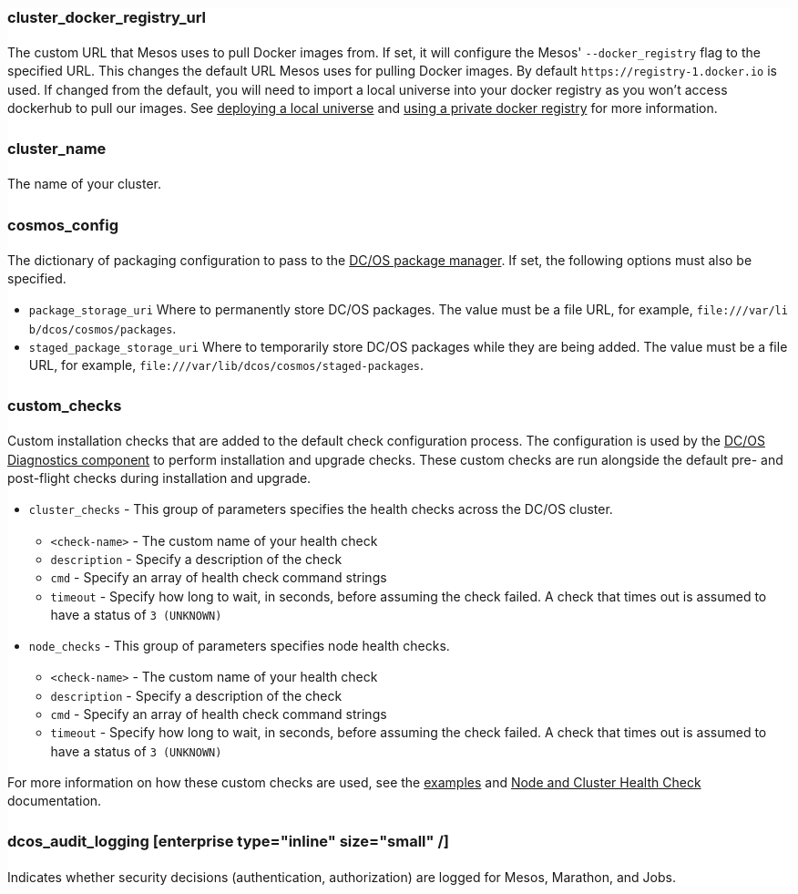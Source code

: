 ### cluster_docker_registry_url
The custom URL that Mesos uses to pull Docker images from. If set, it will configure the Mesos' `--docker_registry` flag to the specified URL. This changes the default URL Mesos uses for pulling Docker images. By default `https://registry-1.docker.io` is used. If changed from the default, you will need to import a local universe into your docker registry as you won’t access dockerhub to pull our images. See [deploying a local universe](/1.12/administering-clusters/deploying-a-local-dcos-universe/#selected-packages) and [using a private docker registry](/1.12/deploying-services/private-docker-registry/) for more information.

### cluster_name
The name of your cluster.

### cosmos_config
The dictionary of packaging configuration to pass to the [DC/OS package manager](https://github.com/dcos/cosmos). If set, the following options must also be specified.

* `package_storage_uri`
  Where to permanently store DC/OS packages. The value must be a file URL, for example, `file:///var/lib/dcos/cosmos/packages`.
* `staged_package_storage_uri`
   Where to temporarily store DC/OS packages while they are being added. The value must be a file URL, for example, `file:///var/lib/dcos/cosmos/staged-packages`.

### custom_checks
Custom installation checks that are added to the default check configuration process. The configuration is used by the [DC/OS Diagnostics component](/1.12/overview/architecture/components/#dcos-diagnostics) to perform installation and upgrade checks. These custom checks are run alongside the default pre- and post-flight checks during installation and upgrade.

- `cluster_checks` - This group of parameters specifies the health checks across the DC/OS cluster.

    - `<check-name>` - The custom name of your health check
    - `description` - Specify a description of the check
    - `cmd` - Specify an array of health check command strings
    - `timeout` - Specify how long to wait, in seconds, before assuming the check failed. A check that times out is assumed to have a status of `3 (UNKNOWN)`

- `node_checks` - This group of parameters specifies node health checks.

    - `<check-name>` - The custom name of your health check
    - `description` - Specify a description of the check
    - `cmd` - Specify an array of health check command strings
    - `timeout` - Specify how long to wait, in seconds, before assuming the check failed. A check that times out is assumed to have a status of `3 (UNKNOWN)`

For more information on how these custom checks are used, see the [examples](/1.12/installing/production/deploying-dcos/configuration/examples/#custom-checks) and [Node and Cluster Health Check](/1.12/installing/production/deploying-dcos/node-cluster-health-check/) documentation.


### dcos_audit_logging [enterprise type="inline" size="small" /]
Indicates whether security decisions (authentication, authorization) are logged for Mesos, Marathon, and Jobs.
